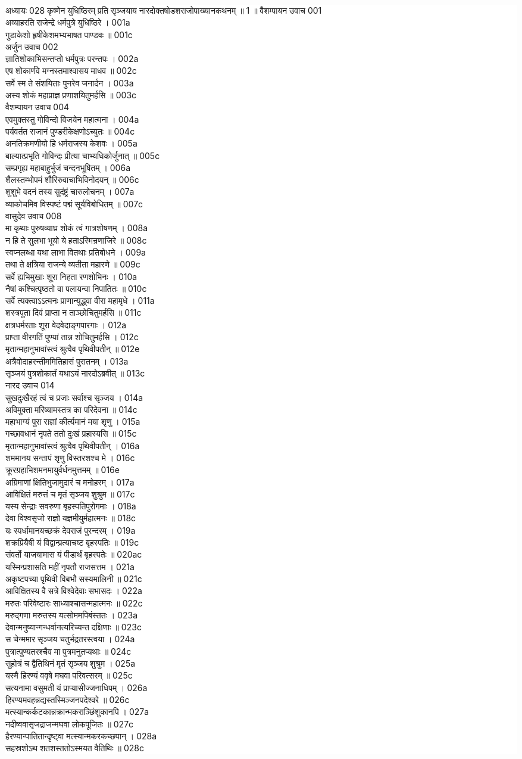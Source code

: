 अध्यायः 028
कृष्णेन युधिष्ठिरम् प्रति सृञ्जयाय नारदोक्तषोडशराजोपाख्यानकथनम् ॥ 1 ॥
वैशम्पायन उवाच 	001  
अव्याहरति राजेन्द्रे धर्मपुत्रे युधिष्ठिरे ।	001a  
गुडाकेशो हृषीकेशमभ्यभाषत पाण्डवः ॥	001c  
अर्जुन उवाच 	002  
ज्ञातिशोकाभिसन्तप्तो धर्मपुत्रः परन्तपः ।	002a  
एष शोकार्णवे मग्नस्तमाश्वासय माधव ॥	002c  
सर्वे स्म ते संशयिताः पुनरेव जनार्दन ।	003a  
अस्य शोकं महाप्राज्ञ प्रणाशयितुमर्हसि ॥	003c  
वैशम्पायन उवाच 	004  
एवमुक्तस्तु गोविन्दो विजयेन महात्मना ।	004a  
पर्यवर्तत राजानं पुण्डरीकेक्षणोऽच्युतः ॥	004c  
अनतिक्रमणीयो हि धर्मराजस्य केशवः ।	005a  
बाल्यात्प्रभृति गोविन्दः प्रीत्या चाभ्यधिकोर्जुनात् ॥	005c  
सम्प्रगृह्य महाबाहुर्भुजं चन्दनभूषितम् ।	006a  
शैलस्तम्भोपमं शौरिरुवाचाभिविनोदयन् ॥	006c  
शुशुभे वदनं तस्य सुदंष्ट्रं चारुलोचनम् ।	007a  
व्याकोचमिव विस्पष्टं पद्मं सूर्यविबोधितम् ॥	007c  
वासुदेव उवाच 	008  
मा कृथाः पुरुषव्याघ्र शोकं त्वं गात्रशोषणम् ।	008a  
न हि ते सुलभा भूयो ये हताऽस्मिन्रणाजिरे ॥	008c  
स्वप्नलब्धा यथा लाभा वितथाः प्रतिबोधने ।	009a  
तथा ते क्षत्रिया राजन्ये व्यतीता महारणे ॥	009c  
सर्वे ह्यभिमुखाः शूरा निहता रणशोभिनः ।	010a  
नैषां कश्चित्पृष्ठतो वा पलायन्वा निपातितः ॥	010c  
सर्वे त्यक्त्वाऽऽत्मनः प्राणान्युद्ध्वा वीरा महामृधे ।	011a  
शस्त्रपूता दिवं प्राप्ता न ताञ्छोचितुमर्हसि ॥	011c  
क्षत्रधर्मरताः शूरा वेदवेदाङ्गपारगाः ।	012a  
प्राप्ता वीरगतिं पुण्यां तान्न शोचितुमर्हसि ।	012c  
मृतान्महानुभावांस्त्वं श्रुत्वैव पृथिवीपतीन् ॥	012e  
अत्रैवोदाहरन्तीममितिहासं पुरातनम् ।	013a  
सृञ्जयं पुत्रशोकार्तं यथाऽयं नारदोऽब्रवीत् ॥	013c  
नारद उवाच 	014  
सुखदुःखैरहं त्वं च प्रजाः सर्वाश्च सृञ्जय ।	014a  
अविमुक्ता मरिष्यामस्तत्र का परिदेवना ॥	014c  
महाभाग्यं पुरा राज्ञां कीर्त्यमानं मया शृणु ।	015a  
गच्छावधानं नृपते ततो दुःखं प्रहास्यसि ॥	015c  
मृतान्महानुभावांस्त्वं श्रुत्वैव पृथिवीपतीन् ।	016a  
शममानय सन्तापं शृणु विस्तरशश्च मे ।	016c  
क्रूरग्रहाभिशमनमायुर्वर्धनमुत्तमम् ॥	016e  
अग्रिमाणां क्षितिभुजामुदारं च मनोहरम् ।	017a  
आविक्षितं मरुत्तं च मृतं सृञ्जय शुश्रुम ॥	017c  
यस्य सेन्द्राः सवरुणा बृहस्पतिपुरोगमाः ।	018a  
देवा विश्वसृजो राज्ञो यज्ञमीयुर्महात्मनः ॥	018c  
यः स्पर्धामानयच्छक्रं देवराजं पुरन्दरम् ।	019a  
शक्रप्रियैषी यं विद्वान्प्रत्याचष्ट बृहस्पतिः ॥	019c  
संवर्तो याजयामास यं पीडार्थं बृहस्पतेः ॥	020ac  
यस्मिन्प्रशासति महीं नृपतौ राजसत्तम ।	021a  
अकृष्टपच्या पृथिवी विबभौ सस्यमालिनी ॥	021c  
आविक्षितस्य वै सत्रे विश्वेदेवाः सभासदः ।	022a  
मरुतः परिवेष्टारः साध्याश्चासन्महात्मनः ॥	022c  
मरुद्गणा मरुत्तस्य यत्सोममपिबंस्ततः ।	023a  
देवान्मनुष्यान्गन्धर्वानत्यरिच्यन्त दक्षिणाः ॥	023c  
स चेन्ममार सृञ्जय चतुर्भद्रतरस्त्वया ।	024a  
पुत्रात्पुण्यतरश्चैव मा पुत्रमनुतप्यथाः ॥	024c  
सुहोत्रं च द्वैतिथिनं मृतं सृञ्जय शुश्रुम ।	025a  
यस्मै हिरण्यं ववृषे मघवा परिवत्सरम् ॥	025c  
सत्यनामा वसुमती यं प्राप्यासीज्जनाधिपम् ।	026a  
हिरण्यमवहन्नद्यस्तस्मिञ्जनपदेश्वरे ॥	026c  
मत्स्यान्कर्कटकान्नक्रान्मकराञ्छिंशुकानपि ।	027a  
नदीष्ववासृजद्राजन्मघवा लोकपूजितः ॥	027c  
हैरण्यान्पातितान्दृष्ट्वा मत्स्यान्मकरकच्छपान् ।	028a  
सहस्रशोऽथ शतशस्ततोऽस्मयत वैतिथिः ॥	028c  